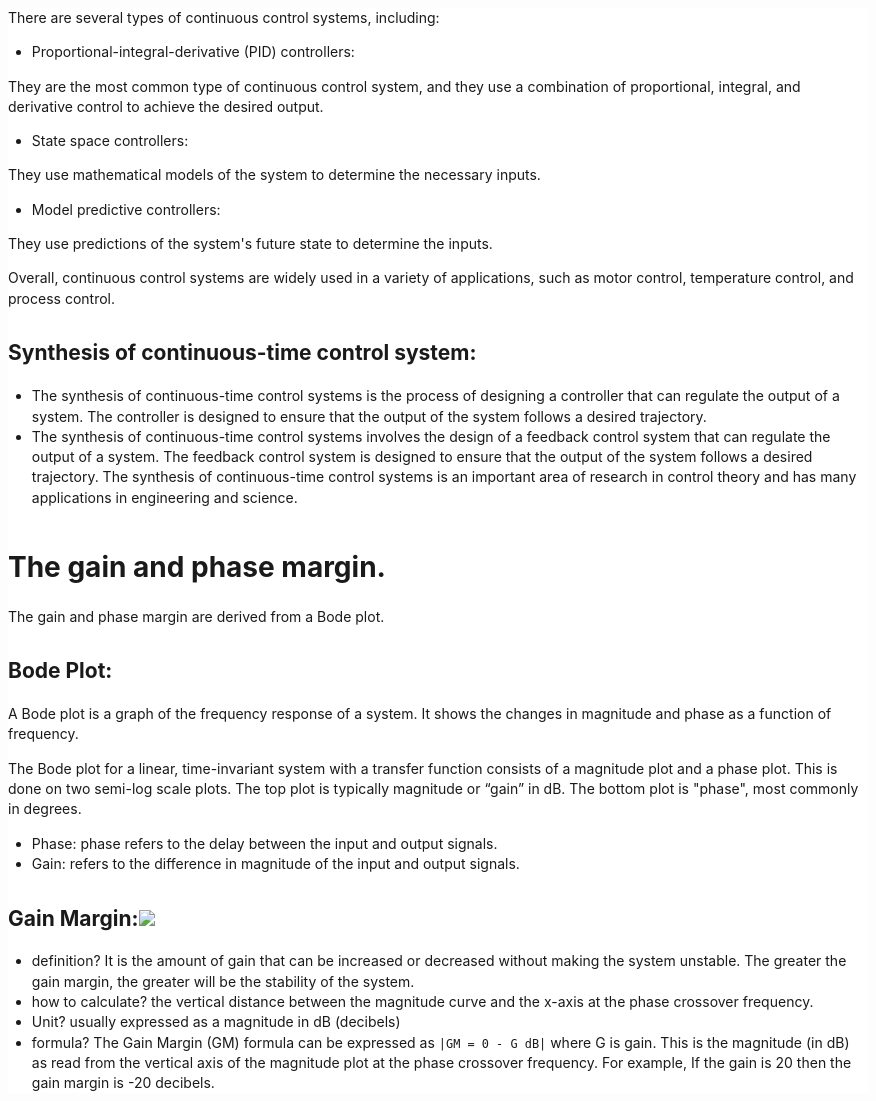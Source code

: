 There are several types of continuous control systems, including:

- Proportional-integral-derivative (PID) controllers:

They are the most common type of continuous control system, and they use a combination of proportional, integral, and derivative control to achieve the desired output.

- State space controllers:

They use mathematical models of the system to determine the necessary inputs.

- Model predictive controllers:

They use predictions of the system's future state to determine the inputs.

Overall, continuous control systems are widely used in a variety of applications, such as motor control, temperature control, and process control.
## <a name="_7aqsbgoiqfoh"></a>**Synthesis of continuous-time control system:**
- The synthesis of continuous-time control systems is the process of designing a controller that can regulate the output of a system. The controller is designed to ensure that the output of the system follows a desired trajectory. 
- The synthesis of continuous-time control systems involves the design of a feedback control system that can regulate the output of a system. The feedback control system is designed to ensure that the output of the system follows a desired trajectory. The synthesis of continuous-time control systems is an important area of research in control theory and has many applications in engineering and science.
# <a name="_pwdj2mofzidy"></a>**The gain and phase margin.**
The gain and phase margin are derived from a Bode plot.
## <a name="_eoygdsfdoiho"></a>**Bode Plot:**
A Bode plot is a graph of the frequency response of a system. It shows the changes in magnitude and phase as a function of frequency.

The Bode plot for a linear, time-invariant system with a transfer function consists of a magnitude plot and a phase plot. This is done on two semi-log scale plots. The top plot is typically magnitude or “gain” in dB. The bottom plot is "phase", most commonly in degrees.

- Phase: phase refers to the delay between the input and output signals.
- Gain: refers to the difference in magnitude of the input and output signals.

## <a name="_xojeq2dzkxe8"></a>**Gain Margin:![](Aspose.Words.51b413ed-4bcd-4b1f-9371-11d05ecfb3df.003.png)**
- definition? It is the amount of gain that can be increased or decreased without making the system unstable. The greater the gain margin, the greater will be the stability of the system.
- how to calculate? the vertical distance between the magnitude curve and the x-axis at the phase crossover frequency.
- Unit? usually expressed as a magnitude in dB (decibels)
- formula? The Gain Margin (GM) formula can be expressed as `|GM = 0 - G dB|` where G is gain. This is the magnitude (in dB) as read from the vertical axis of the magnitude plot at the phase crossover frequency. For example, If the gain is 20 then the gain margin is -20 decibels.
